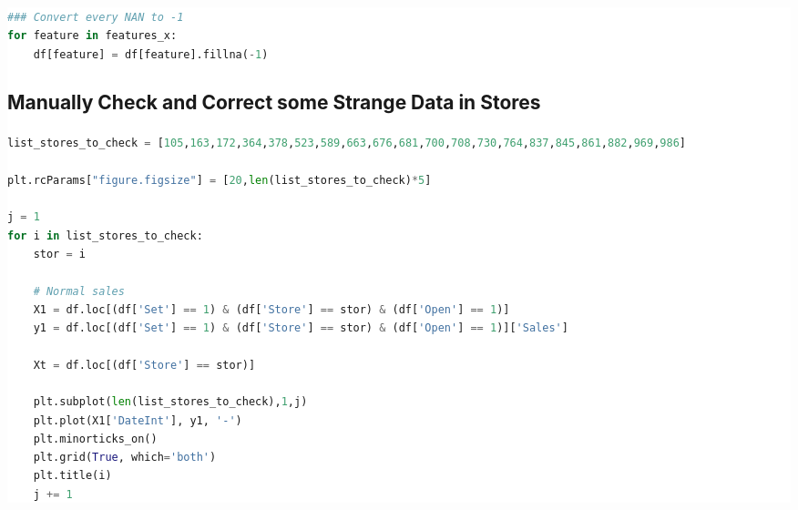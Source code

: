 ```python
### Convert every NAN to -1
for feature in features_x:
    df[feature] = df[feature].fillna(-1)
```

## Manually Check and Correct some Strange Data in Stores


```python
list_stores_to_check = [105,163,172,364,378,523,589,663,676,681,700,708,730,764,837,845,861,882,969,986]

plt.rcParams["figure.figsize"] = [20,len(list_stores_to_check)*5]

j = 1
for i in list_stores_to_check:
    stor = i

    # Normal sales
    X1 = df.loc[(df['Set'] == 1) & (df['Store'] == stor) & (df['Open'] == 1)]
    y1 = df.loc[(df['Set'] == 1) & (df['Store'] == stor) & (df['Open'] == 1)]['Sales']

    Xt = df.loc[(df['Store'] == stor)]
    
    plt.subplot(len(list_stores_to_check),1,j)
    plt.plot(X1['DateInt'], y1, '-')
    plt.minorticks_on()
    plt.grid(True, which='both')
    plt.title(i)
    j += 1
```

